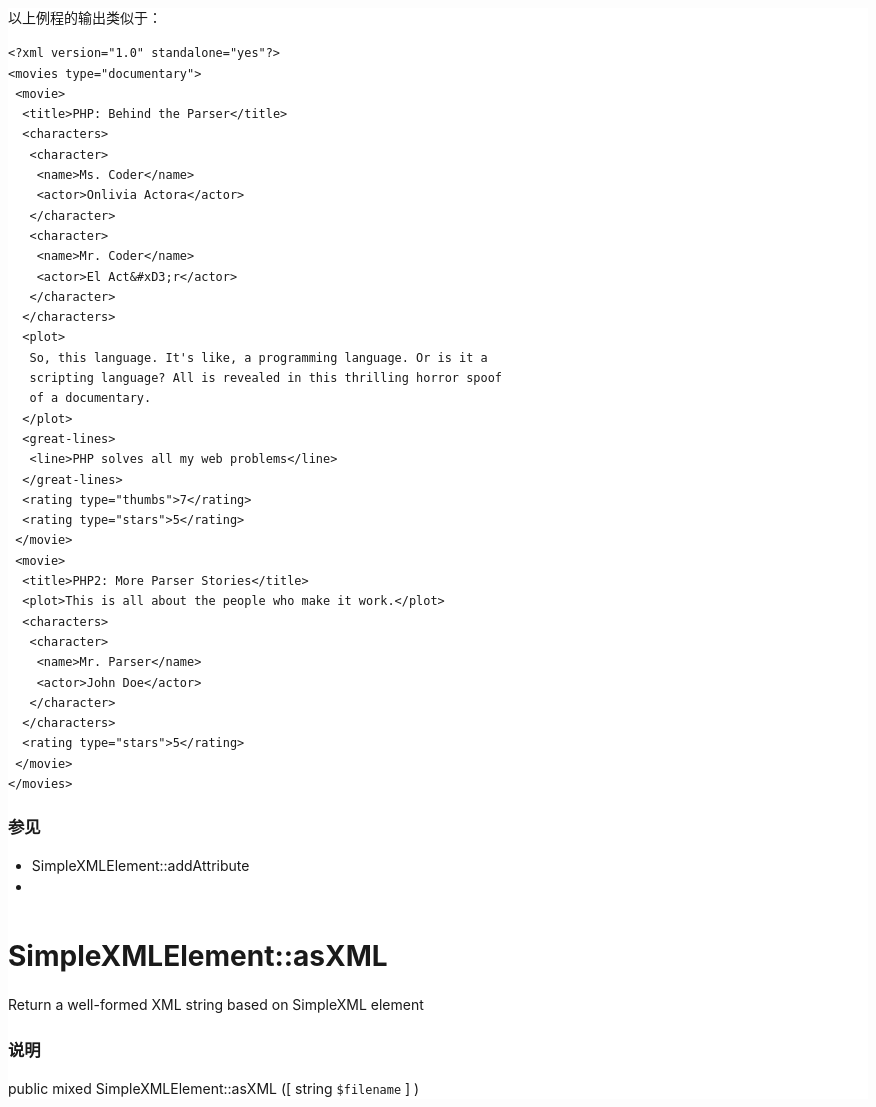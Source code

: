 以上例程的输出类似于：

    <?xml version="1.0" standalone="yes"?>
    <movies type="documentary">
     <movie>
      <title>PHP: Behind the Parser</title>
      <characters>
       <character>
        <name>Ms. Coder</name>
        <actor>Onlivia Actora</actor>
       </character>
       <character>
        <name>Mr. Coder</name>
        <actor>El Act&#xD3;r</actor>
       </character>
      </characters>
      <plot>
       So, this language. It's like, a programming language. Or is it a
       scripting language? All is revealed in this thrilling horror spoof
       of a documentary.
      </plot>
      <great-lines>
       <line>PHP solves all my web problems</line>
      </great-lines>
      <rating type="thumbs">7</rating>
      <rating type="stars">5</rating>
     </movie>
     <movie>
      <title>PHP2: More Parser Stories</title>
      <plot>This is all about the people who make it work.</plot>
      <characters>
       <character>
        <name>Mr. Parser</name>
        <actor>John Doe</actor>
       </character>
      </characters>
      <rating type="stars">5</rating>
     </movie>
    </movies>

### 参见

-   <span class="methodname">SimpleXMLElement::addAttribute</span>
-   <a href="/simplexml/examples.html#Basic%20SimpleXML%20usage" class="xref"></a>

SimpleXMLElement::asXML
=======================

Return a well-formed XML string based on SimpleXML element

### 说明

<span class="modifier">public</span> <span class="type">mixed</span>
<span class="methodname">SimpleXMLElement::asXML</span> (\[ <span
class="methodparam"><span class="type">string</span> `$filename`</span>
\] )
